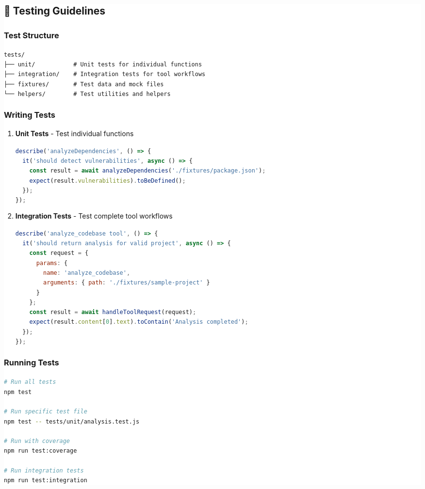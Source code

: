 ## 🧪 Testing Guidelines

### Test Structure

```
tests/
├── unit/           # Unit tests for individual functions
├── integration/    # Integration tests for tool workflows
├── fixtures/       # Test data and mock files
└── helpers/        # Test utilities and helpers
```

### Writing Tests

1. **Unit Tests** - Test individual functions
   ```javascript
   describe('analyzeDependencies', () => {
     it('should detect vulnerabilities', async () => {
       const result = await analyzeDependencies('./fixtures/package.json');
       expect(result.vulnerabilities).toBeDefined();
     });
   });
   ```

2. **Integration Tests** - Test complete tool workflows
   ```javascript
   describe('analyze_codebase tool', () => {
     it('should return analysis for valid project', async () => {
       const request = {
         params: {
           name: 'analyze_codebase',
           arguments: { path: './fixtures/sample-project' }
         }
       };
       const result = await handleToolRequest(request);
       expect(result.content[0].text).toContain('Analysis completed');
     });
   });
   ```

### Running Tests

```bash
# Run all tests
npm test

# Run specific test file
npm test -- tests/unit/analysis.test.js

# Run with coverage
npm run test:coverage

# Run integration tests
npm run test:integration
```
